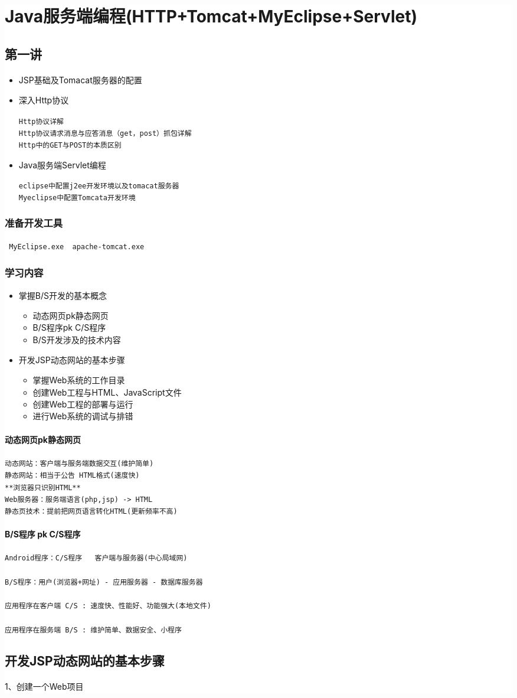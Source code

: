 # Java服务端编程(HTTP+Tomcat+MyEclipse+Servlet)

## 第一讲

- JSP基础及Tomacat服务器的配置
- 深入Http协议

      Http协议详解
      Http协议请求消息与应答消息（get，post）抓包详解
      Http中的GET与POST的本质区别

- Java服务端Servlet编程

      eclipse中配置j2ee开发环境以及tomacat服务器
      Myeclipse中配置Tomcata开发环境

### 准备开发工具

     MyEclipse.exe  apache-tomcat.exe

### 学习内容

- 掌握B/S开发的基本概念    
  - 动态网页pk静态网页
  - B/S程序pk C/S程序
  - B/S开发涉及的技术内容

- 开发JSP动态网站的基本步骤
  - 掌握Web系统的工作目录
  - 创建Web工程与HTML、JavaScript文件
  - 创建Web工程的部署与运行
  - 进行Web系统的调试与排错

#### 动态网页pk静态网页

    动态网站：客户端与服务端数据交互(维护简单)
    静态网站：相当于公告 HTML格式(速度快)
    **浏览器只识别HTML**
    Web服务器：服务端语言(php,jsp) -> HTML
    静态页技术：提前把网页语言转化HTML(更新频率不高)

#### B/S程序 pk C/S程序

    Android程序：C/S程序   客户端与服务器(中心局域网)

    B/S程序：用户(浏览器+网址) - 应用服务器 - 数据库服务器

    应用程序在客户端 C/S : 速度快、性能好、功能强大(本地文件)

    应用程序在服务端 B/S : 维护简单、数据安全、小程序

## 开发JSP动态网站的基本步骤

1、创建一个Web项目
